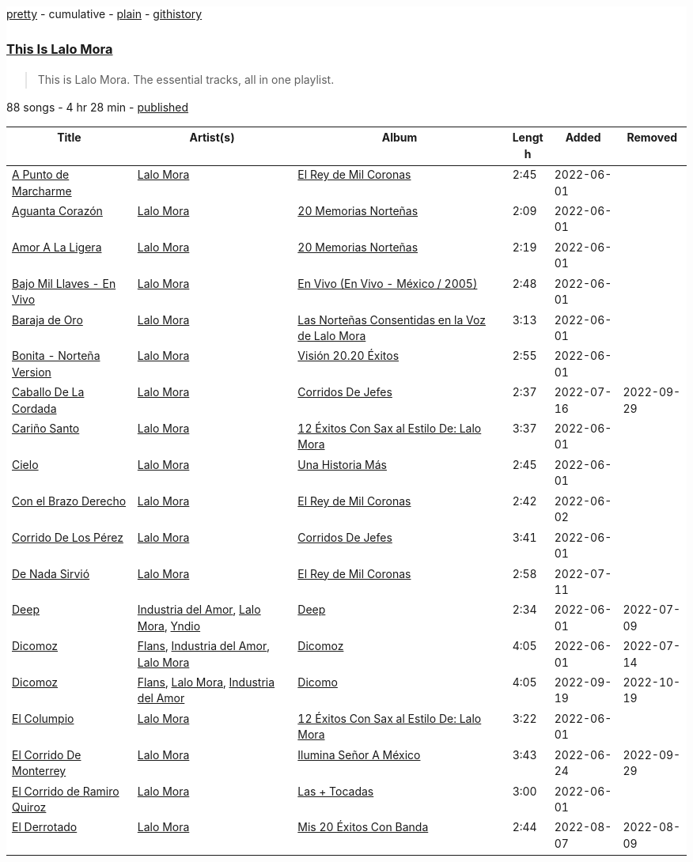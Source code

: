 [pretty](/playlists/pretty/37i9dQZF1DZ06evO4dhOKA.md) - cumulative - [plain](/playlists/plain/37i9dQZF1DZ06evO4dhOKA) - [githistory](https://github.githistory.xyz/mackorone/spotify-playlist-archive/blob/main/playlists/plain/37i9dQZF1DZ06evO4dhOKA)

### [This Is Lalo Mora](https://open.spotify.com/playlist/37i9dQZF1DZ06evO4dhOKA)

> This is Lalo Mora\. The essential tracks, all in one playlist.

88 songs - 4 hr 28 min - [published](https://open.spotify.com/playlist/26XIbqN6SHbg7Y0qsWzhfG)

| Title | Artist(s) | Album | Length | Added | Removed |
|---|---|---|---|---|---|
| [A Punto de Marcharme](https://open.spotify.com/track/6Hz8Ai2vWn1xSeapeSr8Sm) | [Lalo Mora](https://open.spotify.com/artist/77Gf2HJPvVREGVNEV8goPZ) | [El Rey de Mil Coronas](https://open.spotify.com/album/4GfA6yDRCYTj3qLeRqPbSy) | 2:45 | 2022-06-01 |  |
| [Aguanta Corazón](https://open.spotify.com/track/15wuN0eAzGzwLZk5AD9ptF) | [Lalo Mora](https://open.spotify.com/artist/77Gf2HJPvVREGVNEV8goPZ) | [20 Memorias Norteñas](https://open.spotify.com/album/1BnTwu2JNvBuSAWnfDwBn4) | 2:09 | 2022-06-01 |  |
| [Amor A La Ligera](https://open.spotify.com/track/6lWhsgbZr8P2zKkucWWqGH) | [Lalo Mora](https://open.spotify.com/artist/77Gf2HJPvVREGVNEV8goPZ) | [20 Memorias Norteñas](https://open.spotify.com/album/1BnTwu2JNvBuSAWnfDwBn4) | 2:19 | 2022-06-01 |  |
| [Bajo Mil Llaves \- En Vivo](https://open.spotify.com/track/3aE0EZj7qbS5codNP8lYBh) | [Lalo Mora](https://open.spotify.com/artist/77Gf2HJPvVREGVNEV8goPZ) | [En Vivo \(En Vivo \- México / 2005\)](https://open.spotify.com/album/67GwVrM9tiAcIZ7t1RLM9s) | 2:48 | 2022-06-01 |  |
| [Baraja de Oro](https://open.spotify.com/track/2PmneeqjoT03FwVSBeSX16) | [Lalo Mora](https://open.spotify.com/artist/77Gf2HJPvVREGVNEV8goPZ) | [Las Norteñas Consentidas en la Voz de Lalo Mora](https://open.spotify.com/album/2OHxP5VMnZyUkuAOWh3haU) | 3:13 | 2022-06-01 |  |
| [Bonita \- Norteña Version](https://open.spotify.com/track/0B6rjFyCQZvxUk58juuk00) | [Lalo Mora](https://open.spotify.com/artist/77Gf2HJPvVREGVNEV8goPZ) | [Visión 20.20 Éxitos](https://open.spotify.com/album/3bPCyFWI060W7Z0VEFEFH1) | 2:55 | 2022-06-01 |  |
| [Caballo De La Cordada](https://open.spotify.com/track/7JCKRnM6Sb7wTUeYWlhNT5) | [Lalo Mora](https://open.spotify.com/artist/77Gf2HJPvVREGVNEV8goPZ) | [Corridos De Jefes](https://open.spotify.com/album/661ltDGlqi9spo8kJRNRNV) | 2:37 | 2022-07-16 | 2022-09-29 |
| [Cariño Santo](https://open.spotify.com/track/6nt93dU2QlPMrVrEWfKKlj) | [Lalo Mora](https://open.spotify.com/artist/77Gf2HJPvVREGVNEV8goPZ) | [12 Éxitos Con Sax al Estilo De: Lalo Mora](https://open.spotify.com/album/500FKToABrSXqJrrlt0PoS) | 3:37 | 2022-06-01 |  |
| [Cielo](https://open.spotify.com/track/3FnIgHwe3tD6LyAlW1CYlz) | [Lalo Mora](https://open.spotify.com/artist/77Gf2HJPvVREGVNEV8goPZ) | [Una Historia Más](https://open.spotify.com/album/4Bmn8tRWto8DrTaCFfOjSc) | 2:45 | 2022-06-01 |  |
| [Con el Brazo Derecho](https://open.spotify.com/track/3mweaIKzhu8UYm6MzKYsu4) | [Lalo Mora](https://open.spotify.com/artist/77Gf2HJPvVREGVNEV8goPZ) | [El Rey de Mil Coronas](https://open.spotify.com/album/4GfA6yDRCYTj3qLeRqPbSy) | 2:42 | 2022-06-02 |  |
| [Corrido De Los Pérez](https://open.spotify.com/track/2uIFOZHlMfbFNVh00f2LB3) | [Lalo Mora](https://open.spotify.com/artist/77Gf2HJPvVREGVNEV8goPZ) | [Corridos De Jefes](https://open.spotify.com/album/661ltDGlqi9spo8kJRNRNV) | 3:41 | 2022-06-01 |  |
| [De Nada Sirvió](https://open.spotify.com/track/26utHjizl63E8fLaTYtWf5) | [Lalo Mora](https://open.spotify.com/artist/77Gf2HJPvVREGVNEV8goPZ) | [El Rey de Mil Coronas](https://open.spotify.com/album/4GfA6yDRCYTj3qLeRqPbSy) | 2:58 | 2022-07-11 |  |
| [Deep](https://open.spotify.com/track/5jYzfyCzZcddj4gwqIv85f) | [Industria del Amor](https://open.spotify.com/artist/3ecREliS3Q8g2sCk40y0dw), [Lalo Mora](https://open.spotify.com/artist/77Gf2HJPvVREGVNEV8goPZ), [Yndio](https://open.spotify.com/artist/1yP1EbAX7oCvKI7j7PxzGg) | [Deep](https://open.spotify.com/album/3E1CxrVvYxSjqeDfBopHdk) | 2:34 | 2022-06-01 | 2022-07-09 |
| [Dicomoz](https://open.spotify.com/track/4LByBaP3YMsvNgba2fJ6JL) | [Flans](https://open.spotify.com/artist/4zbqGb99bANxJBsvwRr2zT), [Industria del Amor](https://open.spotify.com/artist/3ecREliS3Q8g2sCk40y0dw), [Lalo Mora](https://open.spotify.com/artist/77Gf2HJPvVREGVNEV8goPZ) | [Dicomoz](https://open.spotify.com/album/3iWsOYQEblNVbc1X0seuT2) | 4:05 | 2022-06-01 | 2022-07-14 |
| [Dicomoz](https://open.spotify.com/track/7ydAQr1HQYaGu3Q8uupaFc) | [Flans](https://open.spotify.com/artist/79uYTRCeQmTpq8eUptucKq), [Lalo Mora](https://open.spotify.com/artist/77Gf2HJPvVREGVNEV8goPZ), [Industria del Amor](https://open.spotify.com/artist/3ecREliS3Q8g2sCk40y0dw) | [Dicomo](https://open.spotify.com/album/7uKXXhGd73QD8tDsztI3h3) | 4:05 | 2022-09-19 | 2022-10-19 |
| [El Columpio](https://open.spotify.com/track/4HjxDHRhdqlmoCbnobNHmI) | [Lalo Mora](https://open.spotify.com/artist/77Gf2HJPvVREGVNEV8goPZ) | [12 Éxitos Con Sax al Estilo De: Lalo Mora](https://open.spotify.com/album/500FKToABrSXqJrrlt0PoS) | 3:22 | 2022-06-01 |  |
| [El Corrido De Monterrey](https://open.spotify.com/track/1CTIs7OmI0qaYjmX1c8DKU) | [Lalo Mora](https://open.spotify.com/artist/77Gf2HJPvVREGVNEV8goPZ) | [Ilumina Señor A México](https://open.spotify.com/album/1xSrVuzjzj8yoSrB4WAH3V) | 3:43 | 2022-06-24 | 2022-09-29 |
| [El Corrido de Ramiro Quiroz](https://open.spotify.com/track/0sS3oYCoRy1U0yl8KbbX3W) | [Lalo Mora](https://open.spotify.com/artist/77Gf2HJPvVREGVNEV8goPZ) | [Las + Tocadas](https://open.spotify.com/album/0uY9SyTmSDllUsSGgvmMzv) | 3:00 | 2022-06-01 |  |
| [El Derrotado](https://open.spotify.com/track/0mb5xqHgzHcpTyptMoxhmq) | [Lalo Mora](https://open.spotify.com/artist/77Gf2HJPvVREGVNEV8goPZ) | [Mis 20 Éxitos Con Banda](https://open.spotify.com/album/3EvAjWpMqijcCmHGy0sLHG) | 2:44 | 2022-08-07 | 2022-08-09 |